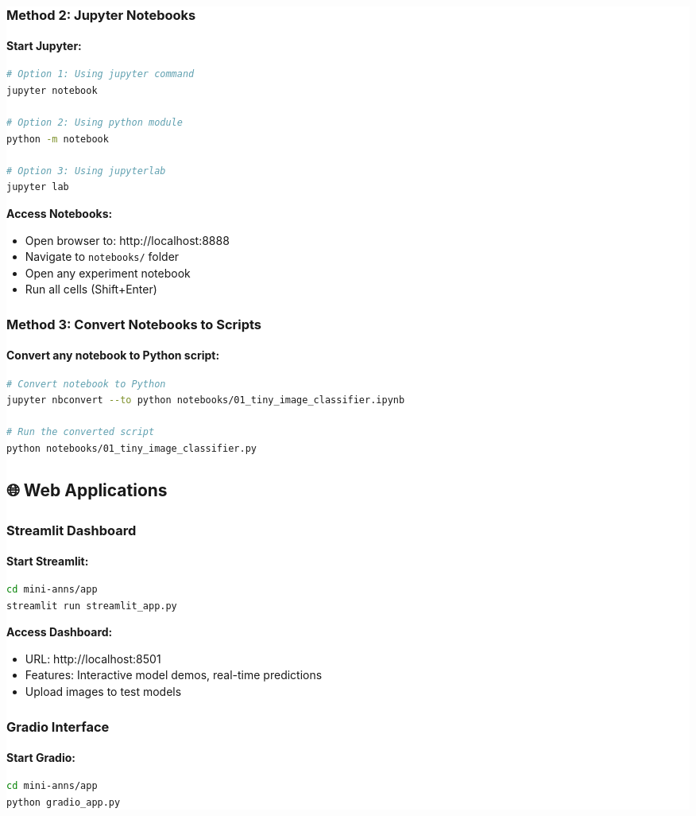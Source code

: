 ### Method 2: Jupyter Notebooks

**Start Jupyter:**
```bash
# Option 1: Using jupyter command
jupyter notebook

# Option 2: Using python module
python -m notebook

# Option 3: Using jupyterlab
jupyter lab
```

**Access Notebooks:**
- Open browser to: http://localhost:8888
- Navigate to `notebooks/` folder
- Open any experiment notebook
- Run all cells (Shift+Enter)

### Method 3: Convert Notebooks to Scripts

**Convert any notebook to Python script:**
```bash
# Convert notebook to Python
jupyter nbconvert --to python notebooks/01_tiny_image_classifier.ipynb

# Run the converted script
python notebooks/01_tiny_image_classifier.py
```

## 🌐 Web Applications

### Streamlit Dashboard

**Start Streamlit:**
```bash
cd mini-anns/app
streamlit run streamlit_app.py
```

**Access Dashboard:**
- URL: http://localhost:8501
- Features: Interactive model demos, real-time predictions
- Upload images to test models

### Gradio Interface

**Start Gradio:**
```bash
cd mini-anns/app
python gradio_app.py
```
